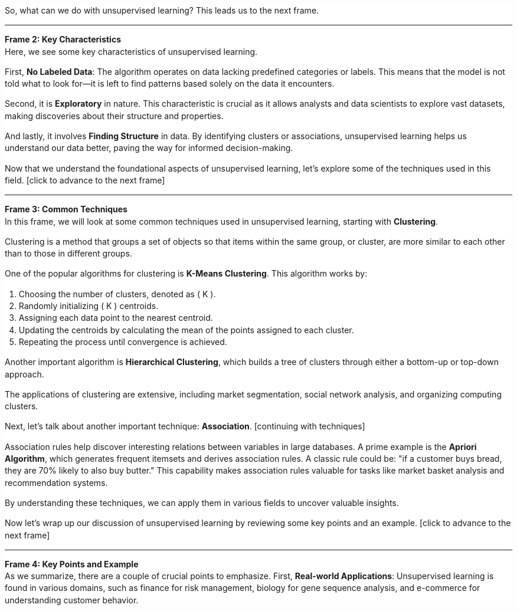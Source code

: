 So, what can we do with unsupervised learning? This leads us to the next frame.

---

**Frame 2: Key Characteristics**  
Here, we see some key characteristics of unsupervised learning. 

First, **No Labeled Data**: The algorithm operates on data lacking predefined categories or labels. This means that the model is not told what to look for—it is left to find patterns based solely on the data it encounters. 

Second, it is **Exploratory** in nature. This characteristic is crucial as it allows analysts and data scientists to explore vast datasets, making discoveries about their structure and properties. 

And lastly, it involves **Finding Structure** in data. By identifying clusters or associations, unsupervised learning helps us understand our data better, paving the way for informed decision-making.

Now that we understand the foundational aspects of unsupervised learning, let’s explore some of the techniques used in this field. [click to advance to the next frame]

---

**Frame 3: Common Techniques**  
In this frame, we will look at some common techniques used in unsupervised learning, starting with **Clustering**.

Clustering is a method that groups a set of objects so that items within the same group, or cluster, are more similar to each other than to those in different groups. 

One of the popular algorithms for clustering is **K-Means Clustering**. This algorithm works by:
1. Choosing the number of clusters, denoted as \( K \).
2. Randomly initializing \( K \) centroids.
3. Assigning each data point to the nearest centroid.
4. Updating the centroids by calculating the mean of the points assigned to each cluster.
5. Repeating the process until convergence is achieved.

Another important algorithm is **Hierarchical Clustering**, which builds a tree of clusters through either a bottom-up or top-down approach.

The applications of clustering are extensive, including market segmentation, social network analysis, and organizing computing clusters.

Next, let’s talk about another important technique: **Association**. [continuing with techniques]

Association rules help discover interesting relations between variables in large databases. A prime example is the **Apriori Algorithm**, which generates frequent itemsets and derives association rules. A classic rule could be: "if a customer buys bread, they are 70% likely to also buy butter." This capability makes association rules valuable for tasks like market basket analysis and recommendation systems.

By understanding these techniques, we can apply them in various fields to uncover valuable insights.

Now let’s wrap up our discussion of unsupervised learning by reviewing some key points and an example. [click to advance to the next frame]

---

**Frame 4: Key Points and Example**  
As we summarize, there are a couple of crucial points to emphasize. First, **Real-world Applications**: Unsupervised learning is found in various domains, such as finance for risk management, biology for gene sequence analysis, and e-commerce for understanding customer behavior.
